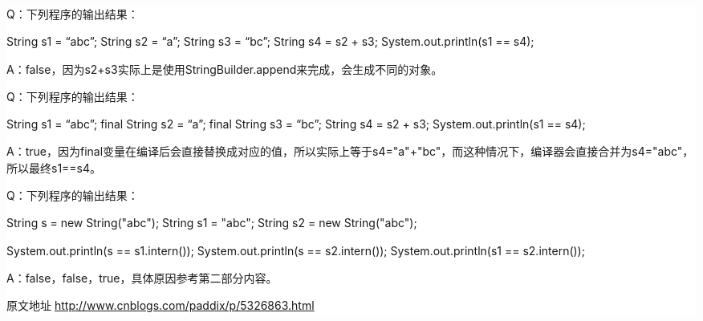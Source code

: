  

Q：下列程序的输出结果：

String s1 = “abc”;
String s2 = “a”;
String s3 = “bc”;
String s4 = s2 + s3;
System.out.println(s1 == s4);

A：false，因为s2+s3实际上是使用StringBuilder.append来完成，会生成不同的对象。

 

Q：下列程序的输出结果：

String s1 = “abc”;
final String s2 = “a”;
final String s3 = “bc”;
String s4 = s2 + s3;
System.out.println(s1 == s4);

A：true，因为final变量在编译后会直接替换成对应的值，所以实际上等于s4="a"+"bc"，而这种情况下，编译器会直接合并为s4="abc"，所以最终s1==s4。

 

Q：下列程序的输出结果：

String s = new String("abc");
String s1 = "abc";
String s2 = new String("abc");

System.out.println(s == s1.intern());
System.out.println(s == s2.intern());
System.out.println(s1 == s2.intern());

A：false，false，true，具体原因参考第二部分内容。

原文地址 http://www.cnblogs.com/paddix/p/5326863.html